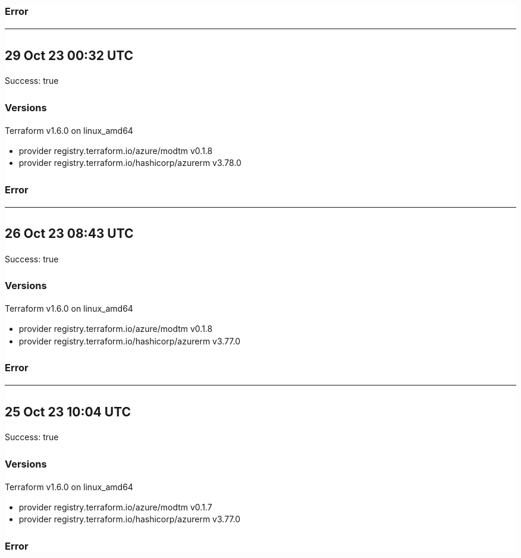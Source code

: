 ### Error



---

## 29 Oct 23 00:32 UTC

Success: true

### Versions

Terraform v1.6.0
on linux_amd64
+ provider registry.terraform.io/azure/modtm v0.1.8
+ provider registry.terraform.io/hashicorp/azurerm v3.78.0

### Error



---

## 26 Oct 23 08:43 UTC

Success: true

### Versions

Terraform v1.6.0
on linux_amd64
+ provider registry.terraform.io/azure/modtm v0.1.8
+ provider registry.terraform.io/hashicorp/azurerm v3.77.0

### Error



---

## 25 Oct 23 10:04 UTC

Success: true

### Versions

Terraform v1.6.0
on linux_amd64
+ provider registry.terraform.io/azure/modtm v0.1.7
+ provider registry.terraform.io/hashicorp/azurerm v3.77.0

### Error

